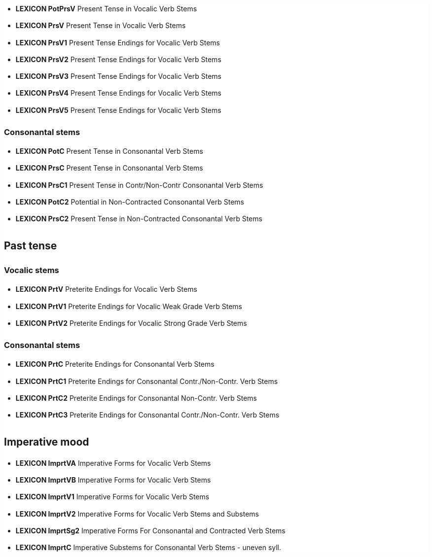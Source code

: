 * **LEXICON PotPrsV** Present Tense in Vocalic Verb Stems

* **LEXICON PrsV** Present Tense in Vocalic Verb Stems

* **LEXICON PrsV1** Present Tense Endings for Vocalic Verb Stems

* **LEXICON PrsV2** Present Tense Endings for Vocalic Verb Stems

* **LEXICON PrsV3** Present Tense Endings for Vocalic Verb Stems

* **LEXICON PrsV4** Present Tense Endings for Vocalic Verb Stems

* **LEXICON PrsV5** Present Tense Endings for Vocalic Verb Stems

### Consonantal stems

* **LEXICON PotC** Present Tense in Consonantal Verb Stems

* **LEXICON PrsC** Present Tense in Consonantal Verb Stems

* **LEXICON PrsC1** Present Tense in Contr/Non-Contr Consonantal Verb Stems

* **LEXICON PotC2** Potential in Non-Contracted Consonantal Verb Stems

* **LEXICON PrsC2** Present Tense in Non-Contracted Consonantal Verb Stems

## Past tense

### Vocalic stems

* **LEXICON PrtV** Preterite Endings for Vocalic Verb Stems

* **LEXICON PrtV1** Preterite Endings for Vocalic Weak Grade Verb Stems

* **LEXICON PrtV2** Preterite Endings for Vocalic Strong Grade Verb Stems

### Consonantal stems

* **LEXICON PrtC** Preterite Endings for Consonantal Verb Stems

* **LEXICON PrtC1** Preterite Endings for Consonantal Contr./Non-Contr. Verb Stems

* **LEXICON PrtC2** Preterite Endings for Consonantal Non-Contr. Verb Stems

* **LEXICON PrtC3** Preterite Endings for Consonantal Contr./Non-Contr. Verb Stems

## Imperative mood

* **LEXICON ImprtVA**  Imperative Forms for Vocalic Verb Stems

* **LEXICON ImprtVB**  Imperative Forms for Vocalic Verb Stems

* **LEXICON ImprtV1**  Imperative Forms for Vocalic Verb Stems

* **LEXICON ImprtV2** Imperative Forms for Vocalic Verb Stems and Substems

* **LEXICON ImprtSg2** Imperative Forms For Consonantal and Contracted Verb Stems

* **LEXICON ImprtC**  Imperative Substems for Consonantal Verb Stems - uneven syll.
